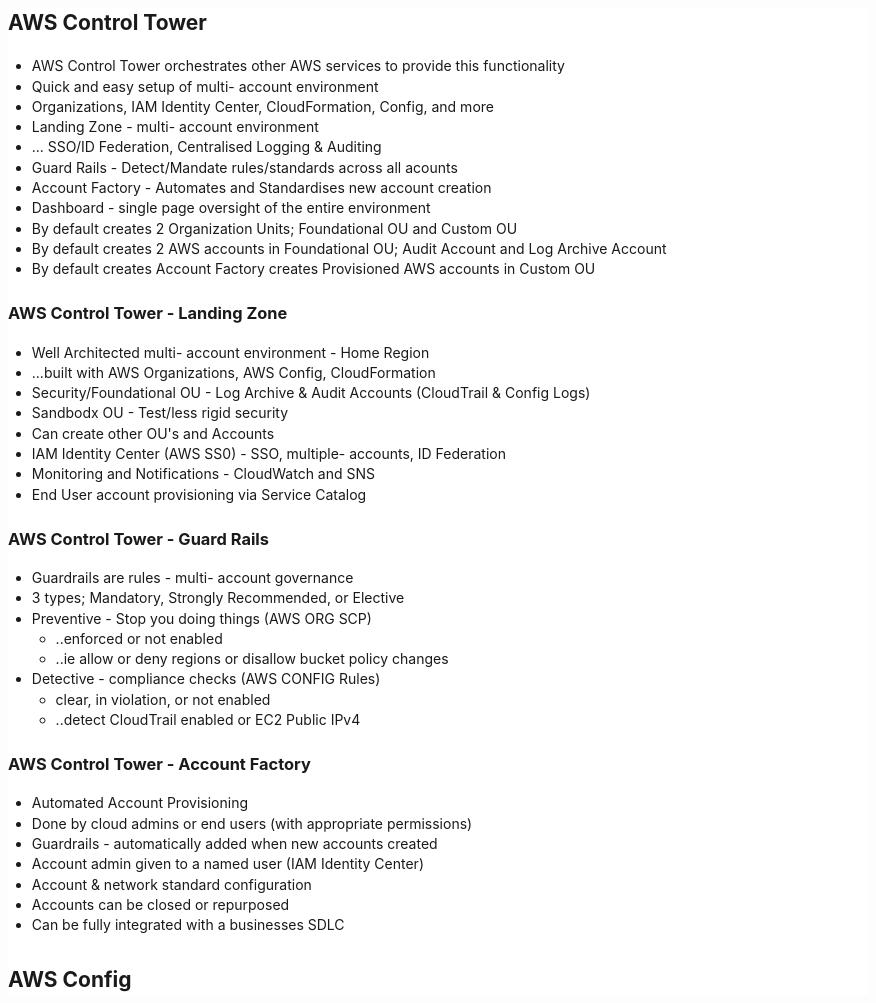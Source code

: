 
## AWS Control Tower

- AWS Control Tower orchestrates other AWS services to provide this functionality
- Quick and easy setup of multi- account environment
- Organizations, IAM Identity Center, CloudFormation, Config, and more
- Landing Zone -  multi- account environment
- ... SSO/ID Federation, Centralised Logging & Auditing
- Guard Rails -  Detect/Mandate rules/standards across all acounts
- Account Factory -  Automates and Standardises new account creation
- Dashboard -  single page oversight of the entire environment
- By default creates 2 Organization Units; Foundational OU and Custom OU
- By default creates 2 AWS accounts in Foundational OU; Audit Account and Log Archive Account
- By default creates Account Factory creates Provisioned AWS accounts in Custom OU


### AWS Control Tower -  Landing Zone

- Well Architected multi- account environment -  Home Region
- ...built with AWS Organizations, AWS Config, CloudFormation
- Security/Foundational OU -  Log Archive & Audit Accounts (CloudTrail & Config Logs)
- Sandbodx OU -  Test/less rigid security
- Can create other OU's and Accounts
- IAM Identity Center (AWS SS0) -  SSO, multiple- accounts, ID Federation
- Monitoring and Notifications -  CloudWatch and SNS
- End User account provisioning via Service Catalog


### AWS Control Tower -  Guard Rails

- Guardrails are rules -  multi- account governance
- 3 types; Mandatory, Strongly Recommended, or Elective
- Preventive -  Stop you doing things (AWS ORG SCP)
    - ..enforced or not enabled
    - ..ie allow or deny regions or disallow bucket policy changes
- Detective -  compliance checks (AWS CONFIG Rules)
    - clear, in violation, or not enabled
    - ..detect CloudTrail enabled or EC2 Public IPv4


### AWS Control Tower -  Account Factory

- Automated Account Provisioning
- Done by cloud admins or end users (with appropriate permissions)
- Guardrails -  automatically added when new accounts created
- Account admin given to a named user (IAM Identity Center)
- Account & network standard configuration
- Accounts can be closed or repurposed
- Can be fully integrated with a businesses SDLC


## AWS Config
